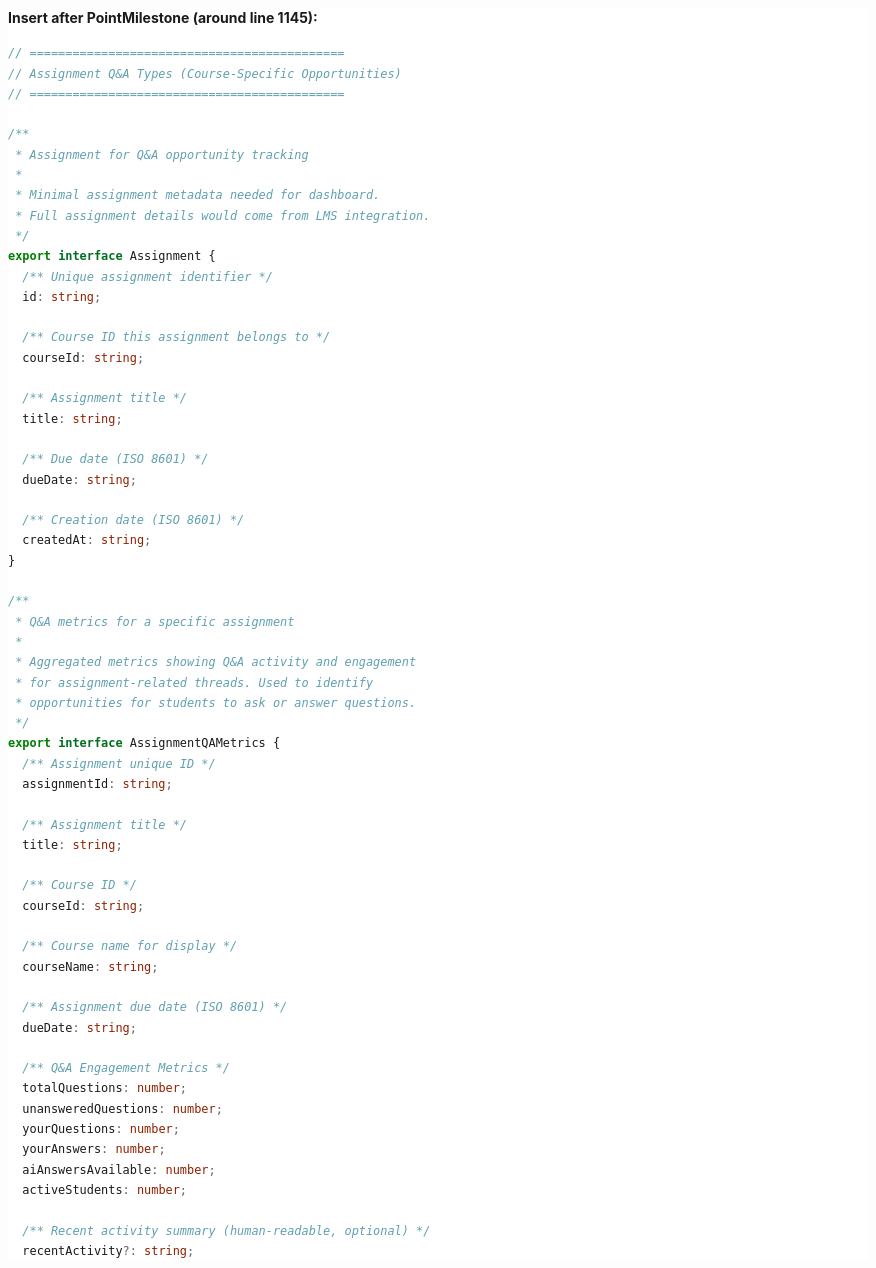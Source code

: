 **Insert after PointMilestone (around line 1145):**

```typescript
// ============================================
// Assignment Q&A Types (Course-Specific Opportunities)
// ============================================

/**
 * Assignment for Q&A opportunity tracking
 *
 * Minimal assignment metadata needed for dashboard.
 * Full assignment details would come from LMS integration.
 */
export interface Assignment {
  /** Unique assignment identifier */
  id: string;

  /** Course ID this assignment belongs to */
  courseId: string;

  /** Assignment title */
  title: string;

  /** Due date (ISO 8601) */
  dueDate: string;

  /** Creation date (ISO 8601) */
  createdAt: string;
}

/**
 * Q&A metrics for a specific assignment
 *
 * Aggregated metrics showing Q&A activity and engagement
 * for assignment-related threads. Used to identify
 * opportunities for students to ask or answer questions.
 */
export interface AssignmentQAMetrics {
  /** Assignment unique ID */
  assignmentId: string;

  /** Assignment title */
  title: string;

  /** Course ID */
  courseId: string;

  /** Course name for display */
  courseName: string;

  /** Assignment due date (ISO 8601) */
  dueDate: string;

  /** Q&A Engagement Metrics */
  totalQuestions: number;
  unansweredQuestions: number;
  yourQuestions: number;
  yourAnswers: number;
  aiAnswersAvailable: number;
  activeStudents: number;

  /** Recent activity summary (human-readable, optional) */
  recentActivity?: string;

```